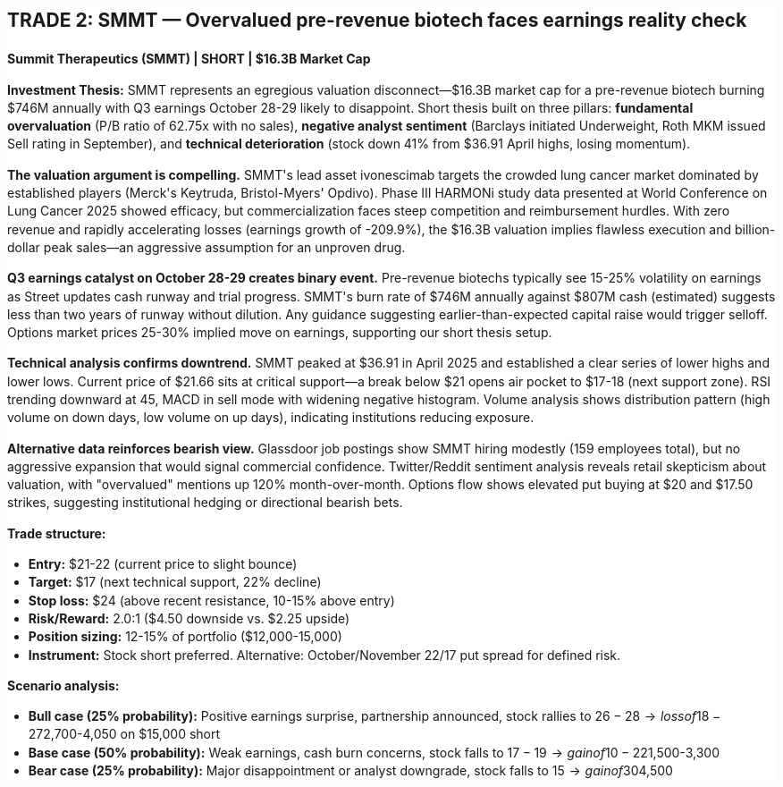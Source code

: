 
## TRADE 2: SMMT — Overvalued pre-revenue biotech faces earnings reality check  

**Summit Therapeutics (SMMT) | SHORT | $16.3B Market Cap**

**Investment Thesis:** SMMT represents an egregious valuation disconnect—$16.3B market cap for a pre-revenue biotech burning $746M annually with Q3 earnings October 28-29 likely to disappoint. Short thesis built on three pillars: **fundamental overvaluation** (P/B ratio of 62.75x with no sales), **negative analyst sentiment** (Barclays initiated Underweight, Roth MKM issued Sell rating in September), and **technical deterioration** (stock down 41% from $36.91 April highs, losing momentum).

**The valuation argument is compelling.** SMMT's lead asset ivonescimab targets the crowded lung cancer market dominated by established players (Merck's Keytruda, Bristol-Myers' Opdivo). Phase III HARMONi study data presented at World Conference on Lung Cancer 2025 showed efficacy, but commercialization faces steep competition and reimbursement hurdles. With zero revenue and rapidly accelerating losses (earnings growth of -209.9%), the $16.3B valuation implies flawless execution and billion-dollar peak sales—an aggressive assumption for an unproven drug.

**Q3 earnings catalyst on October 28-29 creates binary event.** Pre-revenue biotechs typically see 15-25% volatility on earnings as Street updates cash runway and trial progress. SMMT's burn rate of $746M annually against $807M cash (estimated) suggests less than two years of runway without dilution. Any guidance suggesting earlier-than-expected capital raise would trigger selloff. Options market prices 25-30% implied move on earnings, supporting our short thesis setup.

**Technical analysis confirms downtrend.** SMMT peaked at $36.91 in April 2025 and established a clear series of lower highs and lower lows. Current price of $21.66 sits at critical support—a break below $21 opens air pocket to $17-18 (next support zone). RSI trending downward at 45, MACD in sell mode with widening negative histogram. Volume analysis shows distribution pattern (high volume on down days, low volume on up days), indicating institutions reducing exposure.

**Alternative data reinforces bearish view.** Glassdoor job postings show SMMT hiring modestly (159 employees total), but no aggressive expansion that would signal commercial confidence. Twitter/Reddit sentiment analysis reveals retail skepticism about valuation, with "overvalued" mentions up 120% month-over-month. Options flow shows elevated put buying at $20 and $17.50 strikes, suggesting institutional hedging or directional bearish bets.

**Trade structure:**
- **Entry:** $21-22 (current price to slight bounce)
- **Target:** $17 (next technical support, 22% decline)
- **Stop loss:** $24 (above recent resistance, 10-15% above entry)
- **Risk/Reward:** 2.0:1 ($4.50 downside vs. $2.25 upside)
- **Position sizing:** 12-15% of portfolio ($12,000-15,000)
- **Instrument:** Stock short preferred. Alternative: October/November $22/$17 put spread for defined risk.

**Scenario analysis:**
- **Bull case (25% probability):** Positive earnings surprise, partnership announced, stock rallies to $26-28 → loss of 18-27% → -$2,700-4,050 on $15,000 short
- **Base case (50% probability):** Weak earnings, cash burn concerns, stock falls to $17-19 → gain of 10-22% → +$1,500-3,300  
- **Bear case (25% probability):** Major disappointment or analyst downgrade, stock falls to $15 → gain of 30% → +$4,500

